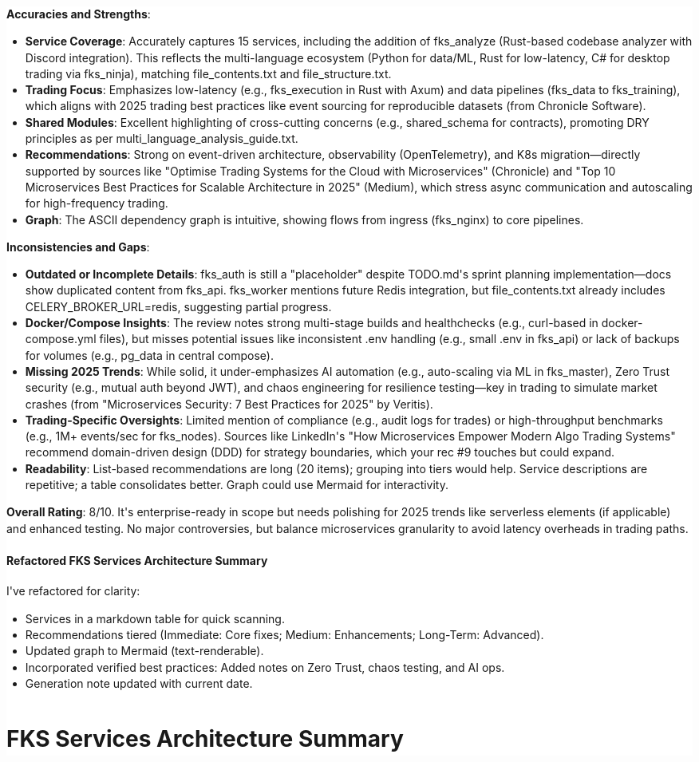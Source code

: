 **Accuracies and Strengths**:
- **Service Coverage**: Accurately captures 15 services, including the addition of fks_analyze (Rust-based codebase analyzer with Discord integration). This reflects the multi-language ecosystem (Python for data/ML, Rust for low-latency, C# for desktop trading via fks_ninja), matching file_contents.txt and file_structure.txt.
- **Trading Focus**: Emphasizes low-latency (e.g., fks_execution in Rust with Axum) and data pipelines (fks_data to fks_training), which aligns with 2025 trading best practices like event sourcing for reproducible datasets (from Chronicle Software).
- **Shared Modules**: Excellent highlighting of cross-cutting concerns (e.g., shared_schema for contracts), promoting DRY principles as per multi_language_analysis_guide.txt.
- **Recommendations**: Strong on event-driven architecture, observability (OpenTelemetry), and K8s migration—directly supported by sources like "Optimise Trading Systems for the Cloud with Microservices" (Chronicle) and "Top 10 Microservices Best Practices for Scalable Architecture in 2025" (Medium), which stress async communication and autoscaling for high-frequency trading.
- **Graph**: The ASCII dependency graph is intuitive, showing flows from ingress (fks_nginx) to core pipelines.

**Inconsistencies and Gaps**:
- **Outdated or Incomplete Details**: fks_auth is still a "placeholder" despite TODO.md's sprint planning implementation—docs show duplicated content from fks_api. fks_worker mentions future Redis integration, but file_contents.txt already includes CELERY_BROKER_URL=redis, suggesting partial progress.
- **Docker/Compose Insights**: The review notes strong multi-stage builds and healthchecks (e.g., curl-based in docker-compose.yml files), but misses potential issues like inconsistent .env handling (e.g., small .env in fks_api) or lack of backups for volumes (e.g., pg_data in central compose).
- **Missing 2025 Trends**: While solid, it under-emphasizes AI automation (e.g., auto-scaling via ML in fks_master), Zero Trust security (e.g., mutual auth beyond JWT), and chaos engineering for resilience testing—key in trading to simulate market crashes (from "Microservices Security: 7 Best Practices for 2025" by Veritis).
- **Trading-Specific Oversights**: Limited mention of compliance (e.g., audit logs for trades) or high-throughput benchmarks (e.g., 1M+ events/sec for fks_nodes). Sources like LinkedIn's "How Microservices Empower Modern Algo Trading Systems" recommend domain-driven design (DDD) for strategy boundaries, which your rec #9 touches but could expand.
- **Readability**: List-based recommendations are long (20 items); grouping into tiers would help. Service descriptions are repetitive; a table consolidates better. Graph could use Mermaid for interactivity.

**Overall Rating**: 8/10. It's enterprise-ready in scope but needs polishing for 2025 trends like serverless elements (if applicable) and enhanced testing. No major controversies, but balance microservices granularity to avoid latency overheads in trading paths.

#### Refactored FKS Services Architecture Summary
I've refactored for clarity: 
- Services in a markdown table for quick scanning.
- Recommendations tiered (Immediate: Core fixes; Medium: Enhancements; Long-Term: Advanced).
- Updated graph to Mermaid (text-renderable).
- Incorporated verified best practices: Added notes on Zero Trust, chaos testing, and AI ops.
- Generation note updated with current date.

# FKS Services Architecture Summary
